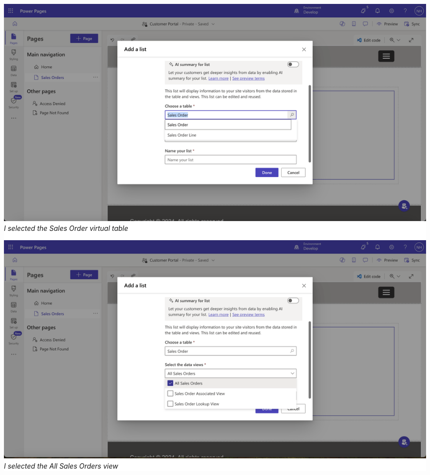 ![](/assets/images/page199/screenshot-2024-10-26-at-5.03.47pm-2136x1100.png)
*I selected the Sales Order virtual table*

![](/assets/images/page199/screenshot-2024-10-26-at-5.04.01pm-2136x1106.png)
*I selected the All Sales Orders view*

